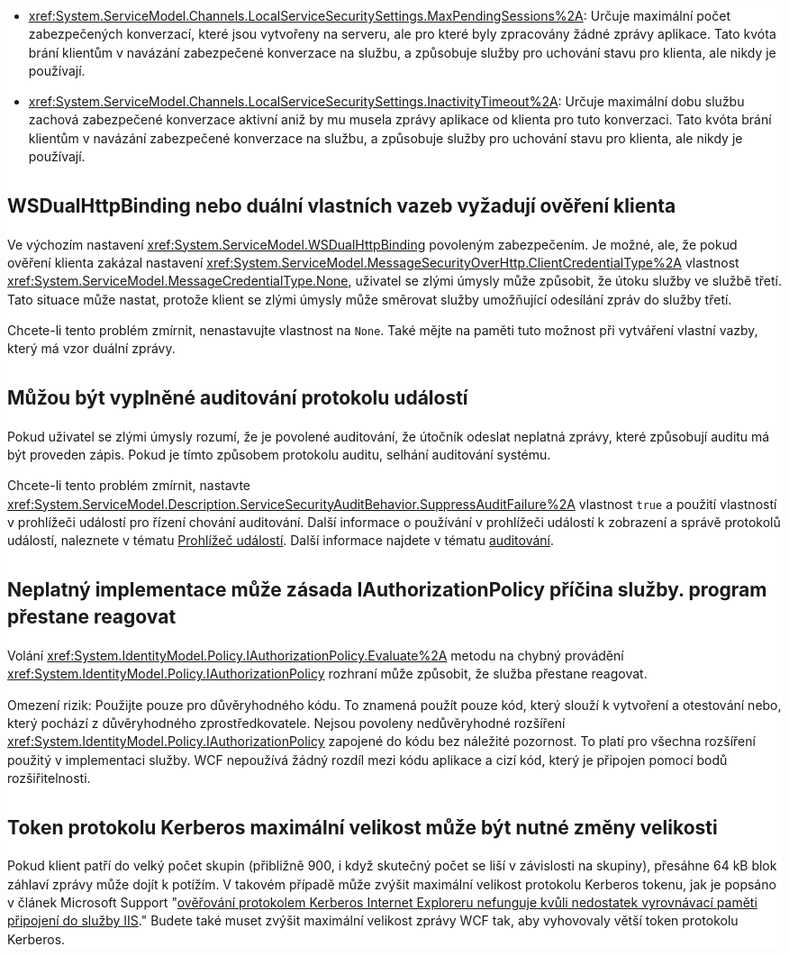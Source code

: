 - <xref:System.ServiceModel.Channels.LocalServiceSecuritySettings.MaxPendingSessions%2A>: Určuje maximální počet zabezpečených konverzací, které jsou vytvořeny na serveru, ale pro které byly zpracovány žádné zprávy aplikace. Tato kvóta brání klientům v navázání zabezpečené konverzace na službu, a způsobuje služby pro uchování stavu pro klienta, ale nikdy je používají.  
  
- <xref:System.ServiceModel.Channels.LocalServiceSecuritySettings.InactivityTimeout%2A>: Určuje maximální dobu službu zachová zabezpečené konverzace aktivní aniž by mu musela zprávy aplikace od klienta pro tuto konverzaci. Tato kvóta brání klientům v navázání zabezpečené konverzace na službu, a způsobuje služby pro uchování stavu pro klienta, ale nikdy je používají.  
  
## <a name="wsdualhttpbinding-or-dual-custom-bindings-require-client-authentication"></a>WSDualHttpBinding nebo duální vlastních vazeb vyžadují ověření klienta  
 Ve výchozím nastavení <xref:System.ServiceModel.WSDualHttpBinding> povoleným zabezpečením. Je možné, ale, že pokud ověření klienta zakázal nastavení <xref:System.ServiceModel.MessageSecurityOverHttp.ClientCredentialType%2A> vlastnost <xref:System.ServiceModel.MessageCredentialType.None>, uživatel se zlými úmysly může způsobit, že útoku služby ve službě třetí. Tato situace může nastat, protože klient se zlými úmysly může směrovat služby umožňující odesílání zpráv do služby třetí.  
  
 Chcete-li tento problém zmírnit, nenastavujte vlastnost na `None`. Také mějte na paměti tuto možnost při vytváření vlastní vazby, který má vzor duální zprávy.  
  
## <a name="auditing-event-log-can-be-filled"></a>Můžou být vyplněné auditování protokolu událostí  
 Pokud uživatel se zlými úmysly rozumí, že je povolené auditování, že útočník odeslat neplatná zprávy, které způsobují auditu má být proveden zápis. Pokud je tímto způsobem protokolu auditu, selhání auditování systému.  
  
 Chcete-li tento problém zmírnit, nastavte <xref:System.ServiceModel.Description.ServiceSecurityAuditBehavior.SuppressAuditFailure%2A> vlastnost `true` a použití vlastností v prohlížeči událostí pro řízení chování auditování. Další informace o používání v prohlížeči událostí k zobrazení a správě protokolů událostí, naleznete v tématu [Prohlížeč událostí](https://go.microsoft.com/fwlink/?LinkId=186123). Další informace najdete v tématu [auditování](../../../../docs/framework/wcf/feature-details/auditing-security-events.md).  
  
## <a name="invalid-implementations-of-iauthorizationpolicy-can-cause-service-hangs"></a>Neplatný implementace může zásada IAuthorizationPolicy příčina služby. program přestane reagovat  
 Volání <xref:System.IdentityModel.Policy.IAuthorizationPolicy.Evaluate%2A> metodu na chybný provádění <xref:System.IdentityModel.Policy.IAuthorizationPolicy> rozhraní může způsobit, že služba přestane reagovat.  
  
 Omezení rizik: Použijte pouze pro důvěryhodného kódu. To znamená použít pouze kód, který slouží k vytvoření a otestování nebo, který pochází z důvěryhodného zprostředkovatele. Nejsou povoleny nedůvěryhodné rozšíření <xref:System.IdentityModel.Policy.IAuthorizationPolicy> zapojené do kódu bez náležité pozornost. To platí pro všechna rozšíření použitý v implementaci služby. WCF nepoužívá žádný rozdíl mezi kódu aplikace a cizí kód, který je připojen pomocí bodů rozšiřitelnosti.  
  
## <a name="kerberos-maximum-token-size-may-need-resizing"></a>Token protokolu Kerberos maximální velikost může být nutné změny velikosti  
 Pokud klient patří do velký počet skupin (přibližně 900, i když skutečný počet se liší v závislosti na skupiny), přesáhne 64 kB blok záhlaví zprávy může dojít k potížím. V takovém případě může zvýšit maximální velikost protokolu Kerberos tokenu, jak je popsáno v článek Microsoft Support "[ověřování protokolem Kerberos Internet Exploreru nefunguje kvůli nedostatek vyrovnávací paměti připojení do služby IIS](https://go.microsoft.com/fwlink/?LinkId=89176)." Budete také muset zvýšit maximální velikost zprávy WCF tak, aby vyhovovaly větší token protokolu Kerberos.  
  